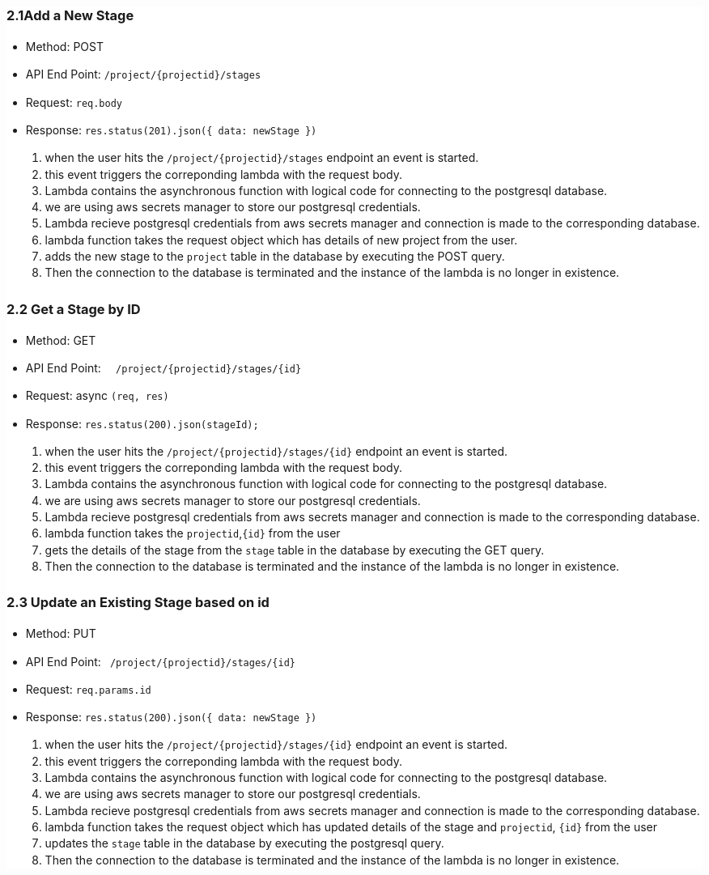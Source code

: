 ### 2.1Add a New Stage

- Method: POST
- API End Point: `/project/{projectid}/stages`
- Request: `req.body`
- Response: `res.status(201).json({ data: newStage })`

    1. when the user hits the `/project/{projectid}/stages` endpoint an event is started.
    2. this event triggers the correponding lambda with the request body.
    3. Lambda contains the asynchronous function with logical code for connecting to the postgresql database.
    4. we are using aws secrets manager to store our postgresql credentials.
    5. Lambda recieve postgresql credentials from aws secrets manager and connection is made to the corresponding database.
    6. lambda function takes the request object which has details of new project from the user.
    7. adds the new stage to the `project` table in the database by executing the POST query.
    8. Then the connection to the database is terminated and the instance of the lambda is no longer in existence.
   
### 2.2 Get a Stage by ID

- Method: GET
- API End Point: `  /project/{projectid}/stages/{id}`
- Request: async `(req, res)`
- Response: `res.status(200).json(stageId);`

    1. when the user hits the `/project/{projectid}/stages/{id}` endpoint an event is started.
    2. this event triggers the correponding lambda with the request body.
    3. Lambda contains the asynchronous function with logical code for connecting to the postgresql database.
    4. we are using aws secrets manager to store our postgresql credentials.
    5. Lambda recieve postgresql credentials from aws secrets manager and connection is made to the corresponding database.
    6. lambda function takes the `projectid`,`{id}` from the user
    7. gets the details of the stage from the `stage` table in the database by executing the GET query.
    8. Then the connection to the database is terminated and the instance of the lambda is no longer in existence.

### 2.3 Update an Existing Stage based on id

- Method: PUT
- API End Point: ` /project/{projectid}/stages/{id}`
- Request: `req.params.id`
- Response: `res.status(200).json({ data: newStage })`

    1. when the user hits the `/project/{projectid}/stages/{id}` endpoint an event is started.
    2. this event triggers the correponding lambda with the request body.
    3. Lambda contains the asynchronous function with logical code for connecting to the postgresql database.
    4. we are using aws secrets manager to store our postgresql credentials.
    5. Lambda recieve postgresql credentials from aws secrets manager and connection is made to the corresponding database.
    6. lambda function takes the request object which has updated details of the stage and `projectid`, `{id}` from the user
    7. updates the `stage` table in the database by executing the postgresql query.
    8. Then the connection to the database is terminated and the instance of the lambda is no longer in existence.
